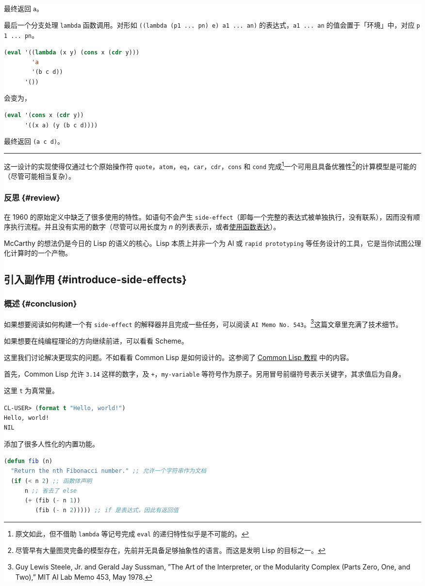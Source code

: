 最终返回 `a`。

最后一个分支处理 `lambda` 函数调用。对形如 `((lambda (p1 ... pn) e) a1 ... an)` 的表达式，`a1 ... an` 的值会置于「环境」中，对应 `p1 ... pn`。
```lisp
(eval '((lambda (x y) (cons x (cdr y)))
        'a
        '(b c d))
      '())
```

会变为，
```lisp
(eval '(cons x (cdr y))
      '((x a) (y (b c d))))
```

最终返回 `(a c d)`。

---

这一设计的实现使得仅通过七个原始操作符 `quote`，`atom`，`eq`，`car`，`cdr`，`cons` 和 `cond` 完成[^only-seven]一个可用且具备优雅性[^elegant]的计算模型是可能的（尽管可能相当复杂）。

### 反思 {#review}
在 1960 的原始定义中缺乏了很多使用的特性。如语句不会产生 `side-effect`（即每一个完整的表达式被单独执行，没有联系），因而没有顺序执行流程。并且没有实用的数字（尽管可以用长度为 $n$ 的列表表示，或者[使用函数表达](/pages/lambda-calculus/#datatype-number)）。

McCarthy 的想法仍是今日的 Lisp 的语义的核心。Lisp 本质上并非一个为 AI 或 `rapid prototyping` 等任务设计的工具，它是当你试图公理化计算时的一个产物。

## 引入副作用 {#introduce-side-effects}
### 概述 {#conclusion}
如果想要阅读如何构建一个有 `side-effect` 的解释器并且完成一些任务，可以阅读 `AI Memo No. 543`。[^3]这篇文章里充满了技术细节。

如果想要在纯编程理论的方向继续前进，可以看看 Scheme。

这里我们讨论解决更现实的问题。不如看看 Common Lisp 是如何设计的。这参阅了 [Common Lisp 教程](https://lisp.fullstack.org.cn/learn/getting-started/) 中的内容。

首先，Common Lisp 允许 `3.14` 这样的数字，及 `+`，`my-variable` 等符号作为原子。另用冒号前缀符号表示关键字，其求值后为自身。

这里 `t` 为真常量。
```lisp
CL-USER> (format t "Hello, world!")
Hello, world!
NIL
```

添加了很多人性化的内置功能。
```lisp
(defun fib (n)
  "Return the nth Fibonacci number." ;; 允许一个字符串作为文档
  (if (< n 2) ;; 函数体声明
      n ;; 省去了 else
      (+ (fib (- n 1))
         (fib (- n 2))))) ;; if 是表达式，因此有返回值
```


[^evaluate]: 当表达式以七个原始操作符中 `quote`，`cond` 以外的表达式进行时，它的自变量总是要求值的。其中 `cond` 不被触及的表达式可以不被求值。
[^1]: ``Recursive Functions of Symbolic Expressions and Their Computation by Machine, Part1.'' Communication of the ACM 3:4, April 1960, pp. 184-195.
[^feature]: 在现实中，生物、语言等具有更复杂的此种特性。
[^only-seven]: 原文如此，但不借助 `lambda` 等记号完成 `eval` 的递归特性似乎是不可能的。
[^elegant]: 尽管早有大量图灵完备的模型存在，先前并无具备足够抽象性的语言。而这是发明 Lisp 的目标之一。
[^3]: Guy Lewis Steele, Jr. and Gerald Jay Sussman, ”The Art of the Interpreter, or the Modularity Complex (Parts Zero, One, and Two),” MIT AI Lab Memo 453, May 1978.
[^lisp-count]: 可能是指 Common Lisp。取决于具体的统计方式。
[^5]: No Silver Bullet—Essence and Accident in Software Engineering
[^6]: <https://www.dreamsongs.com/WorseIsBetter.html>
[^maplist]: > Present day Lisp programmers would use `mapcar` instead of `maplist` here. This example